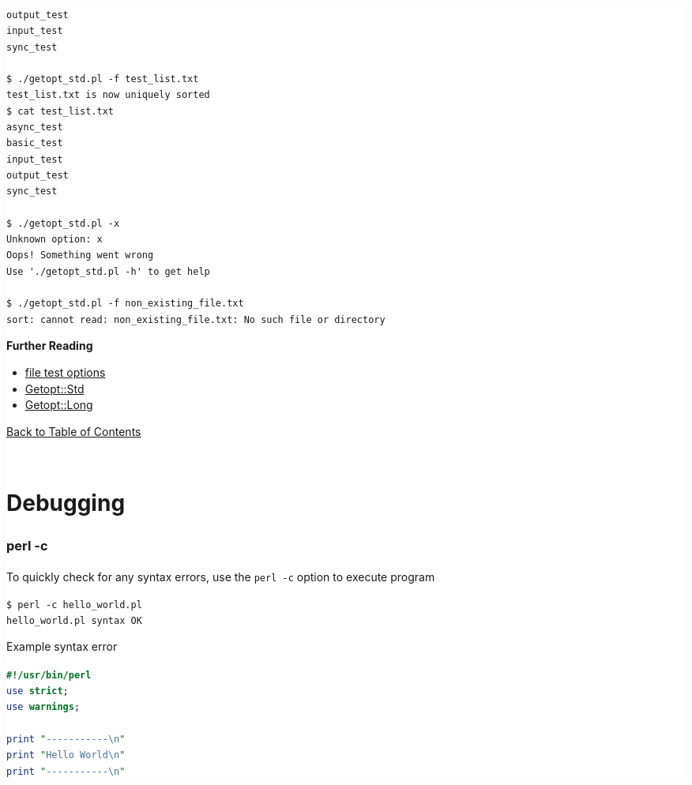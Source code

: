 ```
output_test
input_test
sync_test

$ ./getopt_std.pl -f test_list.txt
test_list.txt is now uniquely sorted
$ cat test_list.txt
async_test
basic_test
input_test
output_test
sync_test

$ ./getopt_std.pl -x
Unknown option: x
Oops! Something went wrong
Use './getopt_std.pl -h' to get help

$ ./getopt_std.pl -f non_existing_file.txt
sort: cannot read: non_existing_file.txt: No such file or directory
```

**Further Reading**

* [file test options](http://perldoc.perl.org/functions/-X.html)
* [Getopt::Std](http://perldoc.perl.org/Getopt/Std.html)
* [Getopt::Long](http://perldoc.perl.org/Getopt/Long.html)

[Back to Table of Contents](#table-of-contents)
<br><br>
# <a name="debugging"></a>Debugging

### perl -c

To quickly check for any syntax errors, use the `perl -c` option to execute program

```
$ perl -c hello_world.pl 
hello_world.pl syntax OK
```

Example syntax error

```perl
#!/usr/bin/perl
use strict;
use warnings;

print "-----------\n"
print "Hello World\n"
print "-----------\n"
```
